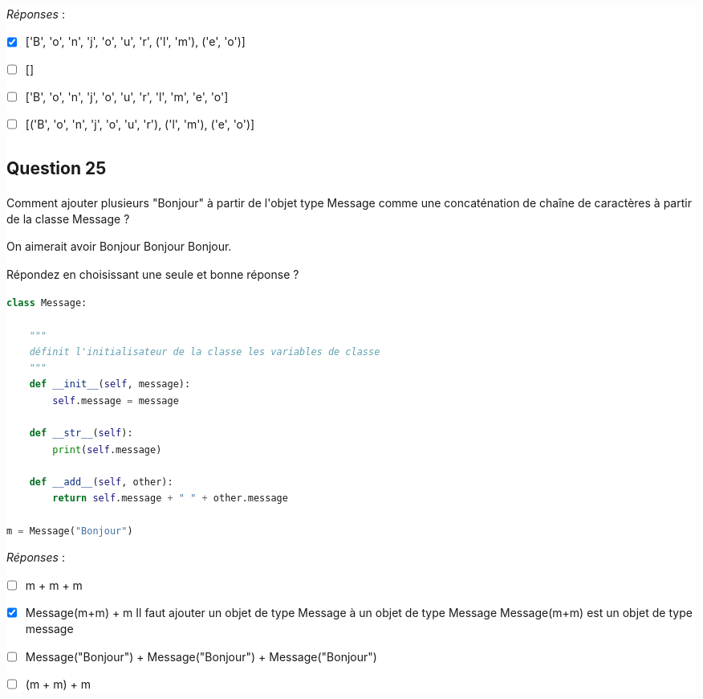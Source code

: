 _Réponses_ :

- [X] ['B', 'o', 'n', 'j', 'o', 'u', 'r', ('l', 'm'), ('e', 'o')]
- [ ] []
- [ ] ['B', 'o', 'n', 'j', 'o', 'u', 'r', 'l', 'm', 'e', 'o']
- [ ] [('B', 'o', 'n', 'j', 'o', 'u', 'r'), ('l', 'm'), ('e', 'o')]


## Question 25

Comment ajouter plusieurs "Bonjour" à partir de l'objet type Message comme une concaténation de chaîne de caractères à partir de la classe Message ?

On aimerait avoir Bonjour Bonjour Bonjour.

Répondez en choisissant une seule et bonne réponse ?

```python
class Message:

    """
    définit l'initialisateur de la classe les variables de classe
    """
    def __init__(self, message):
        self.message = message 

    def __str__(self):
        print(self.message)

    def __add__(self, other):
        return self.message + " " + other.message

m = Message("Bonjour")
```

_Réponses_ :

- [ ] m + m + m


- [X] Message(m+m) + m
Il faut ajouter un objet de type Message à un objet de type Message Message(m+m) est un objet de type message


- [ ] Message("Bonjour") + Message("Bonjour") + Message("Bonjour")
- [ ] (m + m) + m